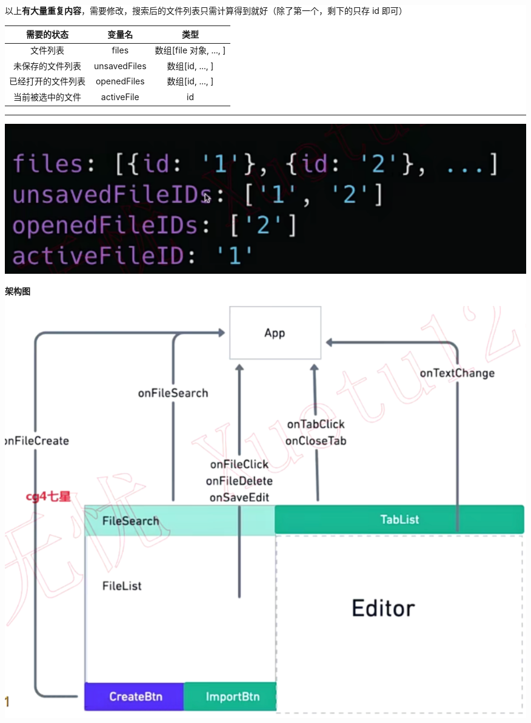   以上**有大量重复内容**，需要修改，搜索后的文件列表只需计算得到就好（除了第一个，剩下的只存 id 即可）

  |     需要的状态     |    变量名    |          类型          |
  | :----------------: | :----------: | :--------------------: |
  |      文件列表      |    files     | 数组[file 对象, ..., ] |
  |  未保存的文件列表  | unsavedFiles |    数组[id, ..., ]     |
  | 已经打开的文件列表 | openedFiles  |    数组[id, ..., ]     |
  |  当前被选中的文件  |  activeFile  |           id           |

---
![](2024-08-14-16-49-58.png)

**架构图**

![](2024-08-14-16-51-23.png)
